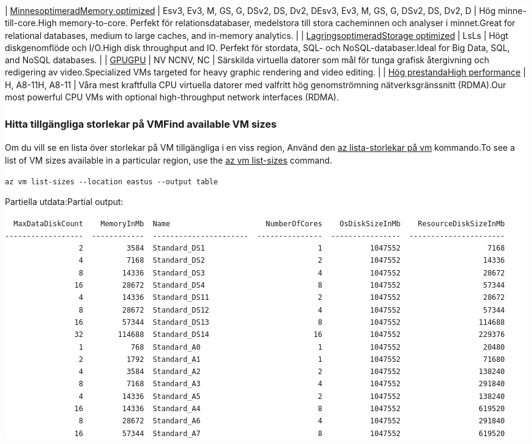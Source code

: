 | [<span data-ttu-id="e5a7f-161">Minnesoptimerad</span><span class="sxs-lookup"><span data-stu-id="e5a7f-161">Memory optimized</span></span>](../virtual-machines-windows-sizes-memory.md)    | <span data-ttu-id="e5a7f-162">Esv3, Ev3, M, GS, G, DSv2, DS, Dv2, D</span><span class="sxs-lookup"><span data-stu-id="e5a7f-162">Esv3, Ev3, M, GS, G, DSv2, DS, Dv2, D</span></span>   | <span data-ttu-id="e5a7f-163">Hög minne-till-core.</span><span class="sxs-lookup"><span data-stu-id="e5a7f-163">High memory-to-core.</span></span> <span data-ttu-id="e5a7f-164">Perfekt för relationsdatabaser, medelstora till stora cacheminnen och analyser i minnet.</span><span class="sxs-lookup"><span data-stu-id="e5a7f-164">Great for relational databases, medium to large caches, and in-memory analytics.</span></span>                 |
| [<span data-ttu-id="e5a7f-165">Lagringsoptimerad</span><span class="sxs-lookup"><span data-stu-id="e5a7f-165">Storage optimized</span></span>](../virtual-machines-windows-sizes-storage.md)      | <span data-ttu-id="e5a7f-166">Ls</span><span class="sxs-lookup"><span data-stu-id="e5a7f-166">Ls</span></span>                | <span data-ttu-id="e5a7f-167">Högt diskgenomflöde och I/O.</span><span class="sxs-lookup"><span data-stu-id="e5a7f-167">High disk throughput and IO.</span></span> <span data-ttu-id="e5a7f-168">Perfekt för stordata, SQL- och NoSQL-databaser.</span><span class="sxs-lookup"><span data-stu-id="e5a7f-168">Ideal for Big Data, SQL, and NoSQL databases.</span></span>                                                         |
| [<span data-ttu-id="e5a7f-169">GPU</span><span class="sxs-lookup"><span data-stu-id="e5a7f-169">GPU</span></span>](sizes-gpu.md)          | <span data-ttu-id="e5a7f-170">NV NC</span><span class="sxs-lookup"><span data-stu-id="e5a7f-170">NV, NC</span></span>            | <span data-ttu-id="e5a7f-171">Särskilda virtuella datorer som mål för tunga grafisk återgivning och redigering av video.</span><span class="sxs-lookup"><span data-stu-id="e5a7f-171">Specialized VMs targeted for heavy graphic rendering and video editing.</span></span>       |
| [<span data-ttu-id="e5a7f-172">Hög prestanda</span><span class="sxs-lookup"><span data-stu-id="e5a7f-172">High performance</span></span>](sizes-hpc.md) | <span data-ttu-id="e5a7f-173">H, A8-11</span><span class="sxs-lookup"><span data-stu-id="e5a7f-173">H, A8-11</span></span>          | <span data-ttu-id="e5a7f-174">Våra mest kraftfulla CPU virtuella datorer med valfritt hög genomströmning nätverksgränssnitt (RDMA).</span><span class="sxs-lookup"><span data-stu-id="e5a7f-174">Our most powerful CPU VMs with optional high-throughput network interfaces (RDMA).</span></span> 


### <a name="find-available-vm-sizes"></a><span data-ttu-id="e5a7f-175">Hitta tillgängliga storlekar på VM</span><span class="sxs-lookup"><span data-stu-id="e5a7f-175">Find available VM sizes</span></span>

<span data-ttu-id="e5a7f-176">Om du vill se en lista över storlekar på VM tillgängliga i en viss region, Använd den [az lista-storlekar på vm](/cli/azure/vm#list-sizes) kommando.</span><span class="sxs-lookup"><span data-stu-id="e5a7f-176">To see a list of VM sizes available in a particular region, use the [az vm list-sizes](/cli/azure/vm#list-sizes) command.</span></span> 

```azurecli-interactive 
az vm list-sizes --location eastus --output table
```

<span data-ttu-id="e5a7f-177">Partiella utdata:</span><span class="sxs-lookup"><span data-stu-id="e5a7f-177">Partial output:</span></span>

```azurecli-interactive 
  MaxDataDiskCount    MemoryInMb  Name                      NumberOfCores    OsDiskSizeInMb    ResourceDiskSizeInMb
------------------  ------------  ----------------------  ---------------  ----------------  ----------------------
                 2          3584  Standard_DS1                          1           1047552                    7168
                 4          7168  Standard_DS2                          2           1047552                   14336
                 8         14336  Standard_DS3                          4           1047552                   28672
                16         28672  Standard_DS4                          8           1047552                   57344
                 4         14336  Standard_DS11                         2           1047552                   28672
                 8         28672  Standard_DS12                         4           1047552                   57344
                16         57344  Standard_DS13                         8           1047552                  114688
                32        114688  Standard_DS14                        16           1047552                  229376
                 1           768  Standard_A0                           1           1047552                   20480
                 2          1792  Standard_A1                           1           1047552                   71680
                 4          3584  Standard_A2                           2           1047552                  138240
                 8          7168  Standard_A3                           4           1047552                  291840
                 4         14336  Standard_A5                           2           1047552                  138240
                16         14336  Standard_A4                           8           1047552                  619520
                 8         28672  Standard_A6                           4           1047552                  291840
                16         57344  Standard_A7                           8           1047552                  619520
```
